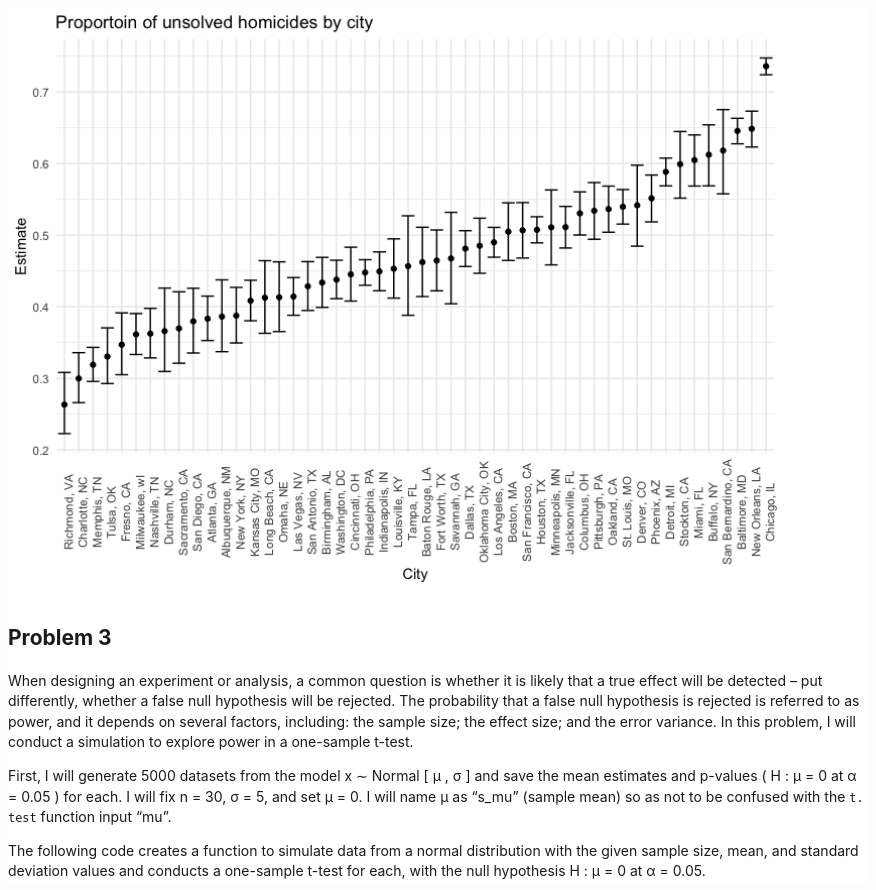 <img src="p8105_hw5_jhm2176_files/figure-gfm/unnamed-chunk-9-1.png" width="90%" />

## Problem 3

When designing an experiment or analysis, a common question is whether
it is likely that a true effect will be detected – put differently,
whether a false null hypothesis will be rejected. The probability that a
false null hypothesis is rejected is referred to as power, and it
depends on several factors, including: the sample size; the effect size;
and the error variance. In this problem, I will conduct a simulation to
explore power in a one-sample t-test.

First, I will generate 5000 datasets from the model x ∼ Normal \[ μ , σ
\] and save the mean estimates and p-values ( H : μ = 0 at α = 0.05 )
for each. I will fix n = 30, σ = 5, and set μ = 0. I will name μ as
“s_mu” (sample mean) so as not to be confused with the `t.test` function
input “mu”.

The following code creates a function to simulate data from a normal
distribution with the given sample size, mean, and standard deviation
values and conducts a one-sample t-test for each, with the null
hypothesis H : μ = 0 at α = 0.05.
